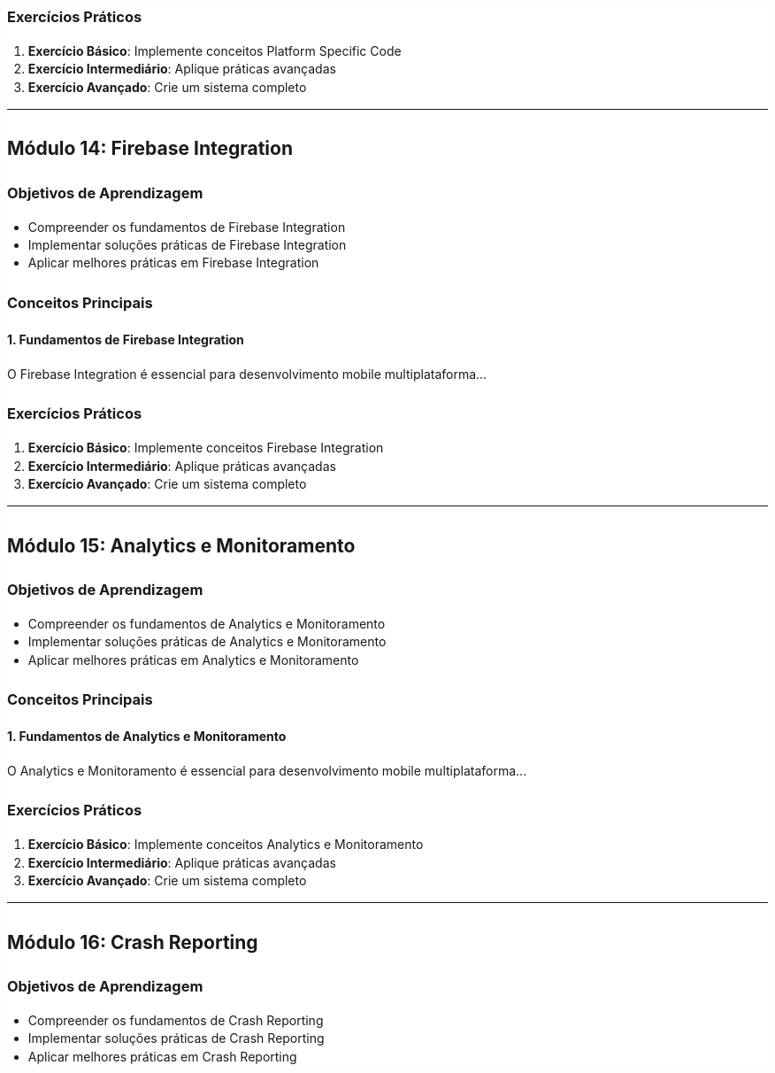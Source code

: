 ### Exercícios Práticos
1. **Exercício Básico**: Implemente conceitos Platform Specific Code
2. **Exercício Intermediário**: Aplique práticas avançadas
3. **Exercício Avançado**: Crie um sistema completo

---

## Módulo 14: Firebase Integration

### Objetivos de Aprendizagem
- Compreender os fundamentos de Firebase Integration
- Implementar soluções práticas de Firebase Integration
- Aplicar melhores práticas em Firebase Integration

### Conceitos Principais
#### 1. Fundamentos de Firebase Integration
O Firebase Integration é essencial para desenvolvimento mobile multiplataforma...

### Exercícios Práticos
1. **Exercício Básico**: Implemente conceitos Firebase Integration
2. **Exercício Intermediário**: Aplique práticas avançadas
3. **Exercício Avançado**: Crie um sistema completo

---

## Módulo 15: Analytics e Monitoramento

### Objetivos de Aprendizagem
- Compreender os fundamentos de Analytics e Monitoramento
- Implementar soluções práticas de Analytics e Monitoramento
- Aplicar melhores práticas em Analytics e Monitoramento

### Conceitos Principais
#### 1. Fundamentos de Analytics e Monitoramento
O Analytics e Monitoramento é essencial para desenvolvimento mobile multiplataforma...

### Exercícios Práticos
1. **Exercício Básico**: Implemente conceitos Analytics e Monitoramento
2. **Exercício Intermediário**: Aplique práticas avançadas
3. **Exercício Avançado**: Crie um sistema completo

---

## Módulo 16: Crash Reporting

### Objetivos de Aprendizagem
- Compreender os fundamentos de Crash Reporting
- Implementar soluções práticas de Crash Reporting
- Aplicar melhores práticas em Crash Reporting
